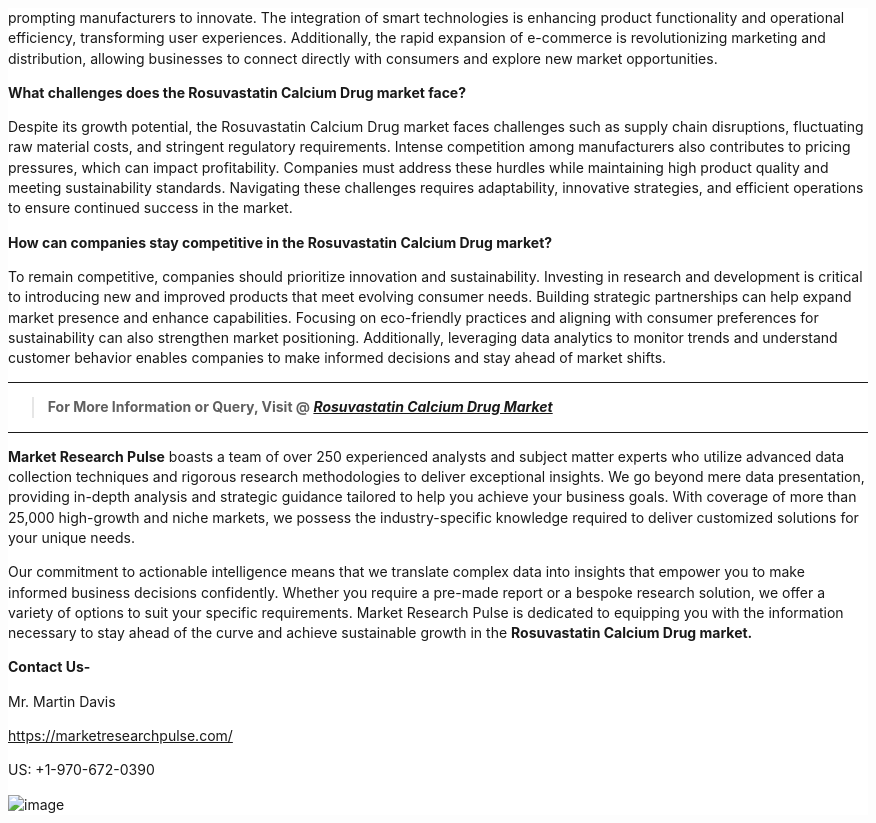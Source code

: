 prompting manufacturers to innovate. The integration of smart technologies is enhancing product functionality and operational efficiency, transforming user experiences. Additionally, the rapid expansion of e-commerce is revolutionizing marketing and distribution, allowing businesses to connect directly with consumers and explore new market opportunities.</p><p><strong>What challenges does the Rosuvastatin Calcium Drug market face?</strong></p><p>Despite its growth potential, the Rosuvastatin Calcium Drug market faces challenges such as supply chain disruptions, fluctuating raw material costs, and stringent regulatory requirements. Intense competition among manufacturers also contributes to pricing pressures, which can impact profitability. Companies must address these hurdles while maintaining high product quality and meeting sustainability standards. Navigating these challenges requires adaptability, innovative strategies, and efficient operations to ensure continued success in the market.</p><p><strong>How can companies stay competitive in the Rosuvastatin Calcium Drug market?</strong></p><p>To remain competitive, companies should prioritize innovation and sustainability. Investing in research and development is critical to introducing new and improved products that meet evolving consumer needs. Building strategic partnerships can help expand market presence and enhance capabilities. Focusing on eco-friendly practices and aligning with consumer preferences for sustainability can also strengthen market positioning. Additionally, leveraging data analytics to monitor trends and understand customer behavior enables companies to make informed decisions and stay ahead of market shifts.</p><hr /><blockquote><p><strong>For More Information or Query, Visit @&nbsp;<em><a href="https://marketresearchpulse.com/report/14627/rosuvastatin-calcium-drug-market?utm_source=Linkedin&utm_medium=0111">Rosuvastatin Calcium Drug Market</a></em></strong></p></blockquote><hr /><p><strong>Market Research Pulse</strong> boasts a team of over 250 experienced analysts and subject matter experts who utilize advanced data collection techniques and rigorous research methodologies to deliver exceptional insights. We go beyond mere data presentation, providing in-depth analysis and strategic guidance tailored to help you achieve your business goals. With coverage of more than 25,000 high-growth and niche markets, we possess the industry-specific knowledge required to deliver customized solutions for your unique needs.</p><p>Our commitment to actionable intelligence means that we translate complex data into insights that empower you to make informed business decisions confidently. Whether you require a pre-made report or a bespoke research solution, we offer a variety of options to suit your specific requirements. Market Research Pulse is dedicated to equipping you with the information necessary to stay ahead of the curve and achieve sustainable growth in the <strong>Rosuvastatin Calcium Drug market.</strong></p><p><strong>Contact Us-</strong></p><p>Mr. Martin Davis</p><p>https://marketresearchpulse.com/</p><p>US: +1-970-672-0390</p>
![image](https://github.com/user-attachments/assets/f939123a-ea09-4ca2-951e-cd531d4f1278)

